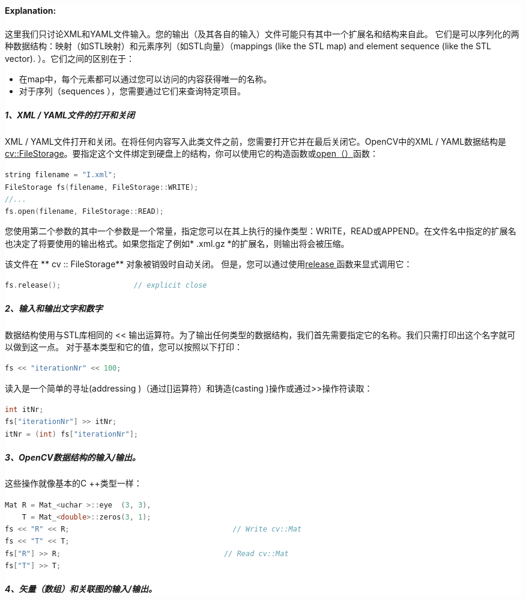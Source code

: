 #### Explanation:

这里我们只讨论XML和YAML文件输入。您的输出（及其各自的输入）文件可能只有其中一个扩展名和结构来自此。
它们是可以序列化的两种数据结构：映射（如STL映射）和元素序列（如STL向量）（mappings (like the STL map) and element sequence (like the STL vector). ）。它们之间的区别在于：
* 在map中，每个元素都可以通过您可以访问的内容获得唯一的名称。
* 对于序列（sequences ），您需要通过它们来查询特定项目。

##### 1、XML / YAML文件的打开和关闭

XML / YAML文件打开和关闭。在将任何内容写入此类文件之前，您需要打开它并在最后关闭它。OpenCV中的XML / YAML数据结构是[cv::FileStorage](https://docs.opencv.org/3.1.0/da/d56/classcv_1_1FileStorage.html)。要指定这个文件绑定到硬盘上的结构，你可以使用它的构造函数或[open（）](https://docs.opencv.org/3.1.0/d6/dee/group__hdf5.html#gac08f6eafa0f92e1c864044e27bfc7bad)函数：
```C++
string filename = "I.xml";
FileStorage fs(filename, FileStorage::WRITE);
//...
fs.open(filename, FileStorage::READ);
```

您使用第二个参数的其中一个参数是一个常量，指定您可以在其上执行的操作类型：WRITE，READ或APPEND。在文件名中指定的扩展名也决定了将要使用的输出格式。如果您指定了例如* .xml.gz *的扩展名，则输出将会被压缩。

该文件在 ** cv :: FileStorage** 对象被销毁时自动关闭。 但是，您可以通过使用[release ](https://docs.opencv.org/3.1.0/da/d56/classcv_1_1FileStorage.html#ad23d5415a06fb4bc97bfa034589b376e)函数来显式调用它：

```C++
fs.release();                 // explicit close
```
##### 2、输入和输出文字和数字

数据结构使用与STL库相同的 << 输出运算符。为了输出任何类型的数据结构，我们首先需要指定它的名称。我们只需打印出这个名字就可以做到这一点。
对于基本类型和它的值，您可以按照以下打印：
```C++
fs << "iterationNr" << 100;
```
读入是一个简单的寻址(addressing )（通过[]运算符）和铸造(casting )操作或通过>>操作符读取：
```C++
int itNr;
fs["iterationNr"] >> itNr;
itNr = (int) fs["iterationNr"];
```

##### 3、OpenCV数据结构的输入/输出。

这些操作就像基本的C ++类型一样：
```C++
Mat R = Mat_<uchar >::eye  (3, 3),
    T = Mat_<double>::zeros(3, 1);
fs << "R" << R;                                      // Write cv::Mat
fs << "T" << T;
fs["R"] >> R;                                      // Read cv::Mat
fs["T"] >> T;
```


##### 4、矢量（数组）和关联图的输入/输出。
